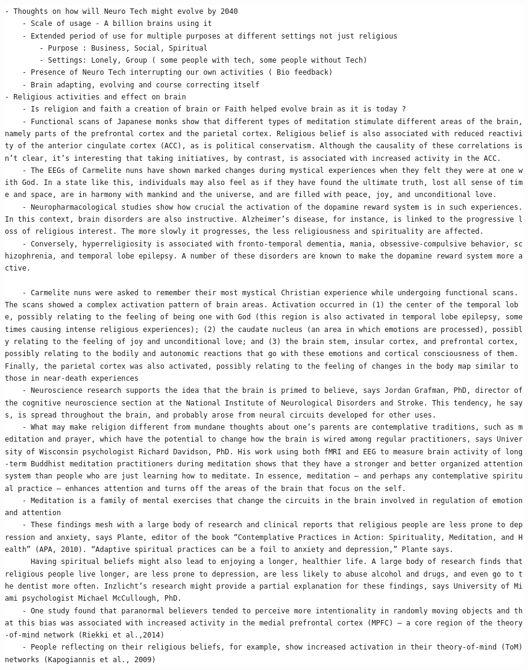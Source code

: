     - Thoughts on how will Neuro Tech might evolve by 2040
        - Scale of usage - A billion brains using it
        - Extended period of use for multiple purposes at different settings not just religious
            - Purpose : Business, Social, Spiritual
            - Settings: Lonely, Group ( some people with tech, some people without Tech)
        - Presence of Neuro Tech interrupting our own activities ( Bio feedback)
        - Brain adapting, evolving and course correcting itself
    - Religious activities and effect on brain
        - Is religion and faith a creation of brain or Faith helped evolve brain as it is today ?
        - Functional scans of Japanese monks show that different types of meditation stimulate different areas of the brain, namely parts of the prefrontal cortex and the parietal cortex. Religious belief is also associated with reduced reactivity of the anterior cingulate cortex (ACC), as is political conservatism. Although the causality of these correlations isn’t clear, it’s interesting that taking initiatives, by contrast, is associated with increased activity in the ACC. 
        - The EEGs of Carmelite nuns have shown marked changes during mystical experiences when they felt they were at one with God. In a state like this, individuals may also feel as if they have found the ultimate truth, lost all sense of time and space, are in harmony with mankind and the universe, and are filled with peace, joy, and unconditional love. 
        - Neuropharmacological studies show how crucial the activation of the dopamine reward system is in such experiences. In this context, brain disorders are also instructive. Alzheimer’s disease, for instance, is linked to the progressive loss of religious interest. The more slowly it progresses, the less religiousness and spirituality are affected. 
        - Conversely, hyperreligiosity is associated with fronto-temporal dementia, mania, obsessive-compulsive behavior, schizophrenia, and temporal lobe epilepsy. A number of these disorders are known to make the dopamine reward system more active.
          
        - Carmelite nuns were asked to remember their most mystical Christian experience while undergoing functional scans. The scans showed a complex activation pattern of brain areas. Activation occurred in (1) the center of the temporal lobe, possibly relating to the feeling of being one with God (this region is also activated in temporal lobe epilepsy, sometimes causing intense religious experiences); (2) the caudate nucleus (an area in which emotions are processed), possibly relating to the feeling of joy and unconditional love; and (3) the brain stem, insular cortex, and prefrontal cortex, possibly relating to the bodily and autonomic reactions that go with these emotions and cortical consciousness of them. Finally, the parietal cortex was also activated, possibly relating to the feeling of changes in the body map similar to those in near-death experiences
        - Neuroscience research supports the idea that the brain is primed to believe, says Jordan Grafman, PhD, director of the cognitive neuroscience section at the National Institute of Neurological Disorders and Stroke. This tendency, he says, is spread throughout the brain, and probably arose from neural circuits developed for other uses.
        - What may make religion different from mundane thoughts about one’s parents are contemplative traditions, such as meditation and prayer, which have the potential to change how the brain is wired among regular practitioners, says University of Wisconsin psychologist Richard Davidson, PhD. His work using both fMRI and EEG to measure brain activity of long-term Buddhist meditation practitioners during meditation shows that they have a stronger and better organized attention system than people who are just learning how to meditate. In essence, meditation — and perhaps any contemplative spiritual practice — enhances attention and turns off the areas of the brain that focus on the self.
        - Meditation is a family of mental exercises that change the circuits in the brain involved in regulation of emotion and attention
        - These findings mesh with a large body of research and clinical reports that religious people are less prone to depression and anxiety, says Plante, editor of the book “Contemplative Practices in Action: Spirituality, Meditation, and Health” (APA, 2010). “Adaptive spiritual practices can be a foil to anxiety and depression,” Plante says.
          Having spiritual beliefs might also lead to enjoying a longer, healthier life. A large body of research finds that religious people live longer, are less prone to depression, are less likely to abuse alcohol and drugs, and even go to the dentist more often. Inzlicht’s research might provide a partial explanation for these findings, says University of Miami psychologist Michael McCullough, PhD.
        - One study found that paranormal believers tended to perceive more intentionality in randomly moving objects and that this bias was associated with increased activity in the medial prefrontal cortex (MPFC) – a core region of the theory-of-mind network (Riekki et al.,2014)
        - People reflecting on their religious beliefs, for example, show increased activation in their theory-of-mind (ToM) networks (Kapogiannis et al., 2009)